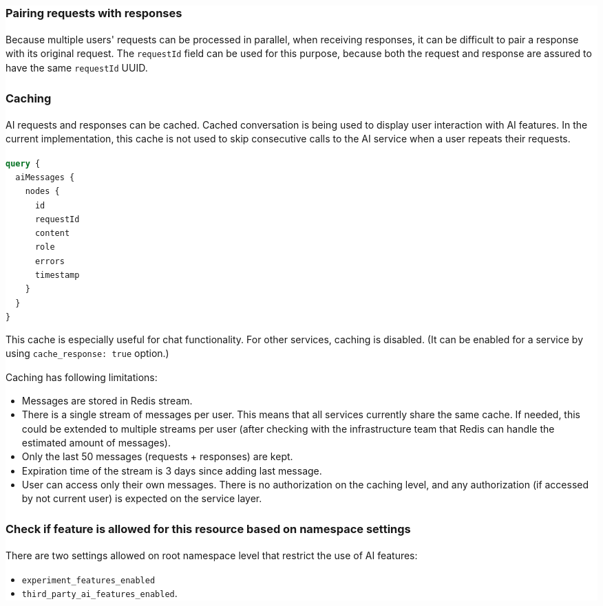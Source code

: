 ### Pairing requests with responses

Because multiple users' requests can be processed in parallel, when receiving responses,
it can be difficult to pair a response with its original request. The `requestId`
field can be used for this purpose, because both the request and response are assured
to have the same `requestId` UUID.

### Caching

AI requests and responses can be cached. Cached conversation is being used to
display user interaction with AI features. In the current implementation, this cache
is not used to skip consecutive calls to the AI service when a user repeats
their requests.

```graphql
query {
  aiMessages {
    nodes {
      id
      requestId
      content
      role
      errors
      timestamp
    }
  }
}
```

This cache is especially useful for chat functionality. For other services,
caching is disabled. (It can be enabled for a service by using `cache_response: true`
option.)

Caching has following limitations:

- Messages are stored in Redis stream.
- There is a single stream of messages per user. This means that all services
  currently share the same cache. If needed, this could be extended to multiple
  streams per user (after checking with the infrastructure team that Redis can handle
  the estimated amount of messages).
- Only the last 50 messages (requests + responses) are kept.
- Expiration time of the stream is 3 days since adding last message.
- User can access only their own messages. There is no authorization on the caching
  level, and any authorization (if accessed by not current user) is expected on
  the service layer.

### Check if feature is allowed for this resource based on namespace settings

There are two settings allowed on root namespace level that restrict the use of AI features:

- `experiment_features_enabled`
- `third_party_ai_features_enabled`.
